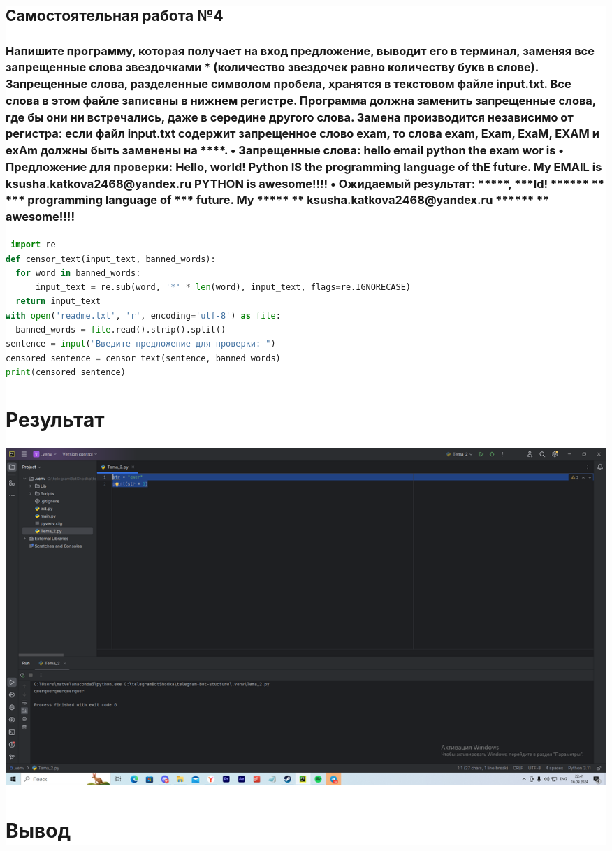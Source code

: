 

   ## Самостоятельная работа №4
  
  ### Напишите программу, которая получает на вход предложение, выводит его в терминал, заменяя все запрещенные слова звездочками * (количество звездочек равно количеству букв в слове). Запрещенные слова, разделенные символом пробела, хранятся в текстовом файле input.txt. Все слова в этом файле записаны в нижнем регистре. Программа должна заменить запрещенные слова, где бы они ни встречались, даже в середине другого слова. Замена производится независимо от регистра: если файл input.txt содержит запрещенное слово exam, то слова exam, Exam, ExaM, EXAM и exAm должны быть заменены на ****. • Запрещенные слова: hello email python the exam wor is • Предложение для проверки: Hello, world! Python IS the programming language of thE future. My EMAIL is ksusha.katkova2468@yandex.ru PYTHON is awesome!!!! • Ожидаемый результат: *****, ***ld! ****** ** *** programming language of *** future. My ***** ** ksusha.katkova2468@yandex.ru ****** ** awesome!!!!
  ```python
   import re
def censor_text(input_text, banned_words):
    for word in banned_words:
        input_text = re.sub(word, '*' * len(word), input_text, flags=re.IGNORECASE)
    return input_text
with open('readme.txt', 'r', encoding='utf-8') as file:
    banned_words = file.read().strip().split()
sentence = input("Введите предложение для проверки: ")
censored_sentence = censor_text(sentence, banned_words)
print(censored_sentence)
  ```
  # Результат

![Меню](https://github.com/soft2k/Software_Engineering/blob/main/pic/Tema2Pic14.PNG)
  # Вывод
  